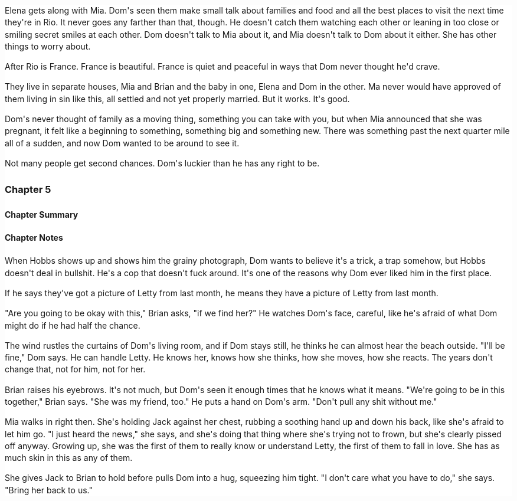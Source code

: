 Elena gets along with Mia. Dom's seen them make small talk about families and food and all the best places to visit the next time they're in Rio. It never goes any farther than that, though. He doesn't catch them watching each other or leaning in too close or smiling secret smiles at each other. Dom doesn't talk to Mia about it, and Mia doesn't talk to Dom about it either. She has other things to worry about.

After Rio is France. France is beautiful. France is quiet and peaceful in ways that Dom never thought he'd crave.

They live in separate houses, Mia and Brian and the baby in one, Elena and Dom in the other. Ma never would have approved of them living in sin like this, all settled and not yet properly married. But it works. It's good.

Dom's never thought of family as a moving thing, something you can take with you, but when Mia announced that she was pregnant, it felt like a beginning to something, something big and something new. There was something past the next quarter mile all of a sudden, and now Dom wanted to be around to see it.

Not many people get second chances. Dom's luckier than he has any right to be.


### Chapter 5


#### Chapter Summary



#### Chapter Notes



When Hobbs shows up and shows him the grainy photograph, Dom wants to believe it's a trick, a trap somehow, but Hobbs doesn't deal in bullshit. He's a cop that doesn't fuck around. It's one of the reasons why Dom ever liked him in the first place.

If he says they've got a picture of Letty from last month, he means they have a picture of Letty from last month.

"Are you going to be okay with this," Brian asks, "if we find her?" He watches Dom's face, careful, like he's afraid of what Dom might do if he had half the chance.

The wind rustles the curtains of Dom's living room, and if Dom stays still, he thinks he can almost hear the beach outside. "I'll be fine," Dom says. He can handle Letty. He knows her, knows how she thinks, how she moves, how she reacts. The years don't change that, not for him, not for her.

Brian raises his eyebrows. It's not much, but Dom's seen it enough times that he knows what it means. "We're going to be in this together," Brian says. "She was my friend, too." He puts a hand on Dom's arm. "Don't pull any shit without me."

Mia walks in right then. She's holding Jack against her chest, rubbing a soothing hand up and down his back, like she's afraid to let him go. "I just heard the news," she says, and she's doing that thing where she's trying not to frown, but she's clearly pissed off anyway. Growing up, she was the first of them to really know or understand Letty, the first of them to fall in love. She has as much skin in this as any of them.

She gives Jack to Brian to hold before pulls Dom into a hug, squeezing him tight. "I don't care what you have to do," she says. "Bring her back to us."
